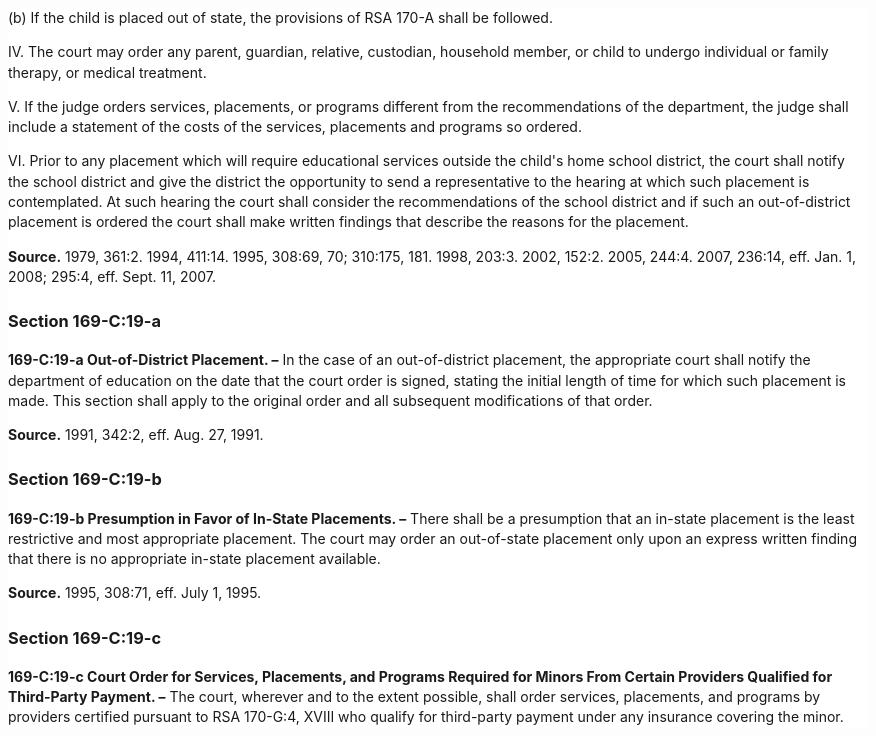  (b) If the child is placed out of state, the provisions of RSA
170-A shall be followed.
                                             
 IV. The court may order any parent, guardian, relative, custodian,
household member, or child to undergo individual or family therapy, or
medical treatment.
                                             
 V. If the judge orders services, placements, or programs different
from the recommendations of the department, the judge shall include a
statement of the costs of the services, placements and programs so
ordered.
                                             
 VI. Prior to any placement which will require educational services
outside the child's home school district, the court shall notify the
school district and give the district the opportunity to send a
representative to the hearing at which such placement is contemplated.
At such hearing the court shall consider the recommendations of the
school district and if such an out-of-district placement is ordered the
court shall make written findings that describe the reasons for the
placement.

**Source.** 1979, 361:2. 1994, 411:14. 1995, 308:69, 70; 310:175, 181.
1998, 203:3. 2002, 152:2. 2005, 244:4. 2007, 236:14, eff. Jan. 1, 2008;
295:4, eff. Sept. 11, 2007.

### Section 169-C:19-a

 **169-C:19-a Out-of-District Placement. –** In the case of an
out-of-district placement, the appropriate court shall notify the
department of education on the date that the court order is signed,
stating the initial length of time for which such placement is made.
This section shall apply to the original order and all subsequent
modifications of that order.

**Source.** 1991, 342:2, eff. Aug. 27, 1991.

### Section 169-C:19-b

 **169-C:19-b Presumption in Favor of In-State Placements. –** There
shall be a presumption that an in-state placement is the least
restrictive and most appropriate placement. The court may order an
out-of-state placement only upon an express written finding that there
is no appropriate in-state placement available.

**Source.** 1995, 308:71, eff. July 1, 1995.

### Section 169-C:19-c

 **169-C:19-c Court Order for Services, Placements, and Programs
Required for Minors From Certain Providers Qualified for Third-Party
Payment. –** The court, wherever and to the extent possible, shall order
services, placements, and programs by providers certified pursuant to
RSA 170-G:4, XVIII who qualify for third-party payment under any
insurance covering the minor.
